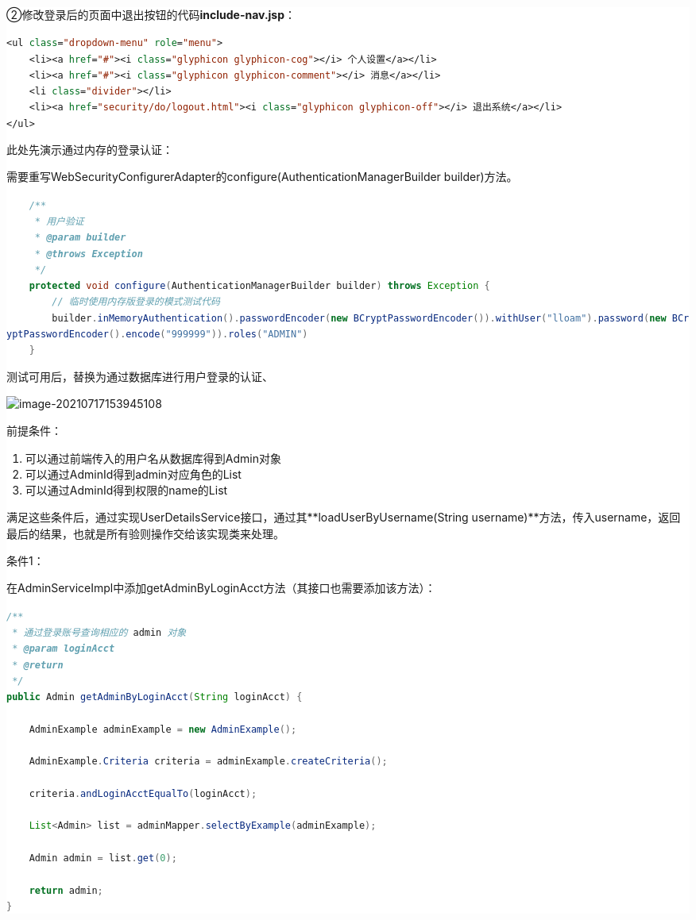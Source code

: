 ②修改登录后的页面中退出按钮的代码**include-nav.jsp**：

```jsp
<ul class="dropdown-menu" role="menu">
    <li><a href="#"><i class="glyphicon glyphicon-cog"></i> 个人设置</a></li>
    <li><a href="#"><i class="glyphicon glyphicon-comment"></i> 消息</a></li>
    <li class="divider"></li>
    <li><a href="security/do/logout.html"><i class="glyphicon glyphicon-off"></i> 退出系统</a></li>
</ul>
```



此处先演示通过内存的登录认证：

需要重写WebSecurityConfigurerAdapter的configure(AuthenticationManagerBuilder builder)方法。

```java
    /**
     * 用户验证
     * @param builder
     * @throws Exception
     */
    protected void configure(AuthenticationManagerBuilder builder) throws Exception {
        // 临时使用内存版登录的模式测试代码
        builder.inMemoryAuthentication().passwordEncoder(new BCryptPasswordEncoder()).withUser("lloam").password(new BCryptPasswordEncoder().encode("999999")).roles("ADMIN")
    }
```



测试可用后，替换为通过数据库进行用户登录的认证、

![image-20210717153945108](https://gitee.com/lloamhh/spring-img/raw/master/img/Crowdfunding/20210717153946.png)

前提条件：

1. 可以通过前端传入的用户名从数据库得到Admin对象
2. 可以通过AdminId得到admin对应角色的List
3. 可以通过AdminId得到权限的name的List

满足这些条件后，通过实现UserDetailsService接口，通过其**loadUserByUsername(String username)**方法，传入username，返回最后的结果，也就是所有验则操作交给该实现类来处理。

条件1：

在AdminServiceImpl中添加getAdminByLoginAcct方法（其接口也需要添加该方法）：

```java
/**
 * 通过登录账号查询相应的 admin 对象
 * @param loginAcct
 * @return
 */
public Admin getAdminByLoginAcct(String loginAcct) {

    AdminExample adminExample = new AdminExample();

    AdminExample.Criteria criteria = adminExample.createCriteria();

    criteria.andLoginAcctEqualTo(loginAcct);

    List<Admin> list = adminMapper.selectByExample(adminExample);

    Admin admin = list.get(0);

    return admin;
}
```
